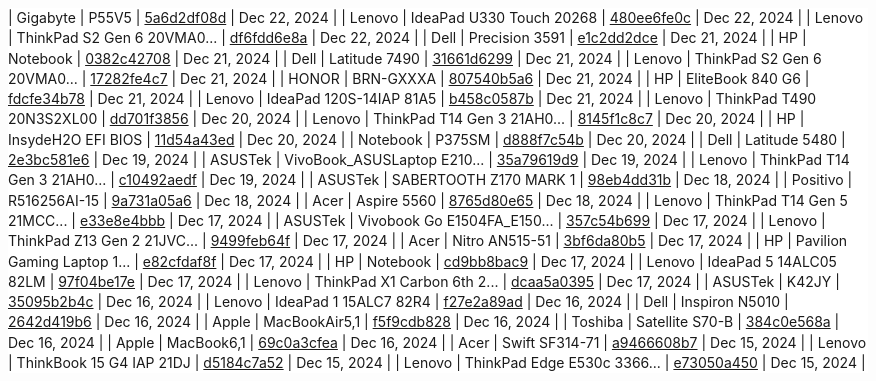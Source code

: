 | Gigabyte      | P55V5                       | [5a6d2df08d](https://linux-hardware.org/?probe=5a6d2df08d) | Dec 22, 2024 |
| Lenovo        | IdeaPad U330 Touch 20268    | [480ee6fe0c](https://linux-hardware.org/?probe=480ee6fe0c) | Dec 22, 2024 |
| Lenovo        | ThinkPad S2 Gen 6 20VMA0... | [df6fdd6e8a](https://linux-hardware.org/?probe=df6fdd6e8a) | Dec 22, 2024 |
| Dell          | Precision 3591              | [e1c2dd2dce](https://linux-hardware.org/?probe=e1c2dd2dce) | Dec 21, 2024 |
| HP            | Notebook                    | [0382c42708](https://linux-hardware.org/?probe=0382c42708) | Dec 21, 2024 |
| Dell          | Latitude 7490               | [31661d6299](https://linux-hardware.org/?probe=31661d6299) | Dec 21, 2024 |
| Lenovo        | ThinkPad S2 Gen 6 20VMA0... | [17282fe4c7](https://linux-hardware.org/?probe=17282fe4c7) | Dec 21, 2024 |
| HONOR         | BRN-GXXXA                   | [807540b5a6](https://linux-hardware.org/?probe=807540b5a6) | Dec 21, 2024 |
| HP            | EliteBook 840 G6            | [fdcfe34b78](https://linux-hardware.org/?probe=fdcfe34b78) | Dec 21, 2024 |
| Lenovo        | IdeaPad 120S-14IAP 81A5     | [b458c0587b](https://linux-hardware.org/?probe=b458c0587b) | Dec 21, 2024 |
| Lenovo        | ThinkPad T490 20N3S2XL00    | [dd701f3856](https://linux-hardware.org/?probe=dd701f3856) | Dec 20, 2024 |
| Lenovo        | ThinkPad T14 Gen 3 21AH0... | [8145f1c8c7](https://linux-hardware.org/?probe=8145f1c8c7) | Dec 20, 2024 |
| HP            | InsydeH2O EFI BIOS          | [11d54a43ed](https://linux-hardware.org/?probe=11d54a43ed) | Dec 20, 2024 |
| Notebook      | P375SM                      | [d888f7c54b](https://linux-hardware.org/?probe=d888f7c54b) | Dec 20, 2024 |
| Dell          | Latitude 5480               | [2e3bc581e6](https://linux-hardware.org/?probe=2e3bc581e6) | Dec 19, 2024 |
| ASUSTek       | VivoBook_ASUSLaptop E210... | [35a79619d9](https://linux-hardware.org/?probe=35a79619d9) | Dec 19, 2024 |
| Lenovo        | ThinkPad T14 Gen 3 21AH0... | [c10492aedf](https://linux-hardware.org/?probe=c10492aedf) | Dec 19, 2024 |
| ASUSTek       | SABERTOOTH Z170 MARK 1      | [98eb4dd31b](https://linux-hardware.org/?probe=98eb4dd31b) | Dec 18, 2024 |
| Positivo      | R516256AI-15                | [9a731a05a6](https://linux-hardware.org/?probe=9a731a05a6) | Dec 18, 2024 |
| Acer          | Aspire 5560                 | [8765d80e65](https://linux-hardware.org/?probe=8765d80e65) | Dec 18, 2024 |
| Lenovo        | ThinkPad T14 Gen 5 21MCC... | [e33e8e4bbb](https://linux-hardware.org/?probe=e33e8e4bbb) | Dec 17, 2024 |
| ASUSTek       | Vivobook Go E1504FA_E150... | [357c54b699](https://linux-hardware.org/?probe=357c54b699) | Dec 17, 2024 |
| Lenovo        | ThinkPad Z13 Gen 2 21JVC... | [9499feb64f](https://linux-hardware.org/?probe=9499feb64f) | Dec 17, 2024 |
| Acer          | Nitro AN515-51              | [3bf6da80b5](https://linux-hardware.org/?probe=3bf6da80b5) | Dec 17, 2024 |
| HP            | Pavilion Gaming Laptop 1... | [e82cfdaf8f](https://linux-hardware.org/?probe=e82cfdaf8f) | Dec 17, 2024 |
| HP            | Notebook                    | [cd9bb8bac9](https://linux-hardware.org/?probe=cd9bb8bac9) | Dec 17, 2024 |
| Lenovo        | IdeaPad 5 14ALC05 82LM      | [97f04be17e](https://linux-hardware.org/?probe=97f04be17e) | Dec 17, 2024 |
| Lenovo        | ThinkPad X1 Carbon 6th 2... | [dcaa5a0395](https://linux-hardware.org/?probe=dcaa5a0395) | Dec 17, 2024 |
| ASUSTek       | K42JY                       | [35095b2b4c](https://linux-hardware.org/?probe=35095b2b4c) | Dec 16, 2024 |
| Lenovo        | IdeaPad 1 15ALC7 82R4       | [f27e2a89ad](https://linux-hardware.org/?probe=f27e2a89ad) | Dec 16, 2024 |
| Dell          | Inspiron N5010              | [2642d419b6](https://linux-hardware.org/?probe=2642d419b6) | Dec 16, 2024 |
| Apple         | MacBookAir5,1               | [f5f9cdb828](https://linux-hardware.org/?probe=f5f9cdb828) | Dec 16, 2024 |
| Toshiba       | Satellite S70-B             | [384c0e568a](https://linux-hardware.org/?probe=384c0e568a) | Dec 16, 2024 |
| Apple         | MacBook6,1                  | [69c0a3cfea](https://linux-hardware.org/?probe=69c0a3cfea) | Dec 16, 2024 |
| Acer          | Swift SF314-71              | [a9466608b7](https://linux-hardware.org/?probe=a9466608b7) | Dec 15, 2024 |
| Lenovo        | ThinkBook 15 G4 IAP 21DJ    | [d5184c7a52](https://linux-hardware.org/?probe=d5184c7a52) | Dec 15, 2024 |
| Lenovo        | ThinkPad Edge E530c 3366... | [e73050a450](https://linux-hardware.org/?probe=e73050a450) | Dec 15, 2024 |